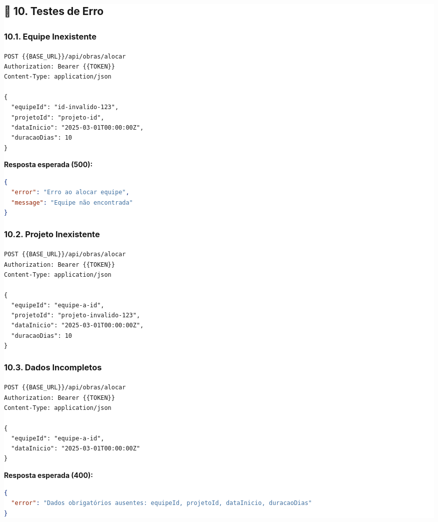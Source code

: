 
## 🐛 10. Testes de Erro

### 10.1. Equipe Inexistente
```http
POST {{BASE_URL}}/api/obras/alocar
Authorization: Bearer {{TOKEN}}
Content-Type: application/json

{
  "equipeId": "id-invalido-123",
  "projetoId": "projeto-id",
  "dataInicio": "2025-03-01T00:00:00Z",
  "duracaoDias": 10
}
```

**Resposta esperada (500):**
```json
{
  "error": "Erro ao alocar equipe",
  "message": "Equipe não encontrada"
}
```

### 10.2. Projeto Inexistente
```http
POST {{BASE_URL}}/api/obras/alocar
Authorization: Bearer {{TOKEN}}
Content-Type: application/json

{
  "equipeId": "equipe-a-id",
  "projetoId": "projeto-invalido-123",
  "dataInicio": "2025-03-01T00:00:00Z",
  "duracaoDias": 10
}
```

### 10.3. Dados Incompletos
```http
POST {{BASE_URL}}/api/obras/alocar
Authorization: Bearer {{TOKEN}}
Content-Type: application/json

{
  "equipeId": "equipe-a-id",
  "dataInicio": "2025-03-01T00:00:00Z"
}
```

**Resposta esperada (400):**
```json
{
  "error": "Dados obrigatórios ausentes: equipeId, projetoId, dataInicio, duracaoDias"
}
```
